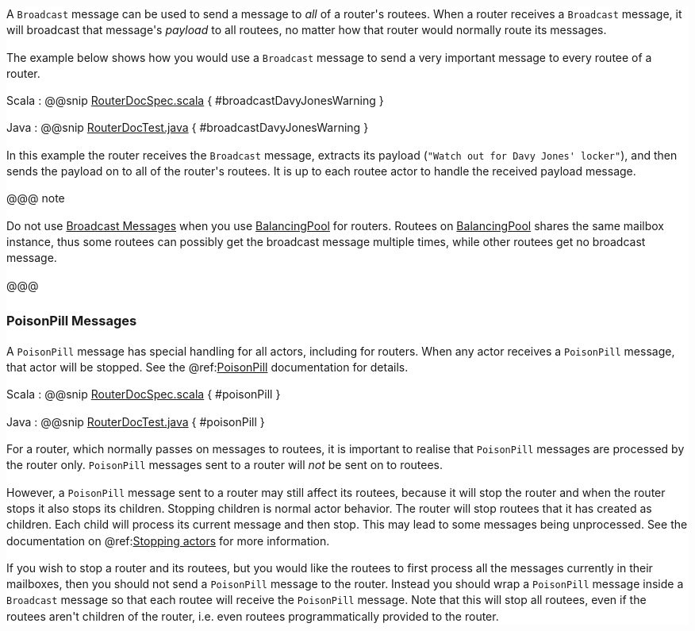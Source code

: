 A `Broadcast` message can be used to send a message to *all* of a router's routees. When a router
receives a `Broadcast` message, it will broadcast that message's *payload* to all routees, no
matter how that router would normally route its messages.

The example below shows how you would use a `Broadcast` message to send a very important message
to every routee of a router.

Scala
:  @@snip [RouterDocSpec.scala]($code$/scala/docs/routing/RouterDocSpec.scala) { #broadcastDavyJonesWarning }

Java
:  @@snip [RouterDocTest.java]($code$/java/jdocs/routing/RouterDocTest.java) { #broadcastDavyJonesWarning }

In this example the router receives the `Broadcast` message, extracts its payload
(`"Watch out for Davy Jones' locker"`), and then sends the payload on to all of the router's
routees. It is up to each routee actor to handle the received payload message.

@@@ note

Do not use [Broadcast Messages](#broadcast-messages) when you use [BalancingPool](#balancing-pool) for routers.
Routees on [BalancingPool](#balancing-pool) shares the same mailbox instance, thus some routees can
possibly get the broadcast message multiple times, while other routees get no broadcast message.

@@@

### PoisonPill Messages

A `PoisonPill` message has special handling for all actors, including for routers. When any actor
receives a `PoisonPill` message, that actor will be stopped. See the @ref:[PoisonPill](actors.md#poison-pill)
documentation for details.

Scala
:  @@snip [RouterDocSpec.scala]($code$/scala/docs/routing/RouterDocSpec.scala) { #poisonPill }

Java
:  @@snip [RouterDocTest.java]($code$/java/jdocs/routing/RouterDocTest.java) { #poisonPill }

For a router, which normally passes on messages to routees, it is important to realise that
`PoisonPill` messages are processed by the router only. `PoisonPill` messages sent to a router
will *not* be sent on to routees.

However, a `PoisonPill` message sent to a router may still affect its routees, because it will
stop the router and when the router stops it also stops its children. Stopping children is normal
actor behavior. The router will stop routees that it has created as children. Each child will
process its current message and then stop. This may lead to some messages being unprocessed.
See the documentation on @ref:[Stopping actors](actors.md#stopping-actors) for more information.

If you wish to stop a router and its routees, but you would like the routees to first process all
the messages currently in their mailboxes, then you should not send a `PoisonPill` message to the
router. Instead you should wrap a `PoisonPill` message inside a `Broadcast` message so that each
routee will receive the `PoisonPill` message. Note that this will stop all routees, even if the
routees aren't children of the router, i.e. even routees programmatically provided to the router.
